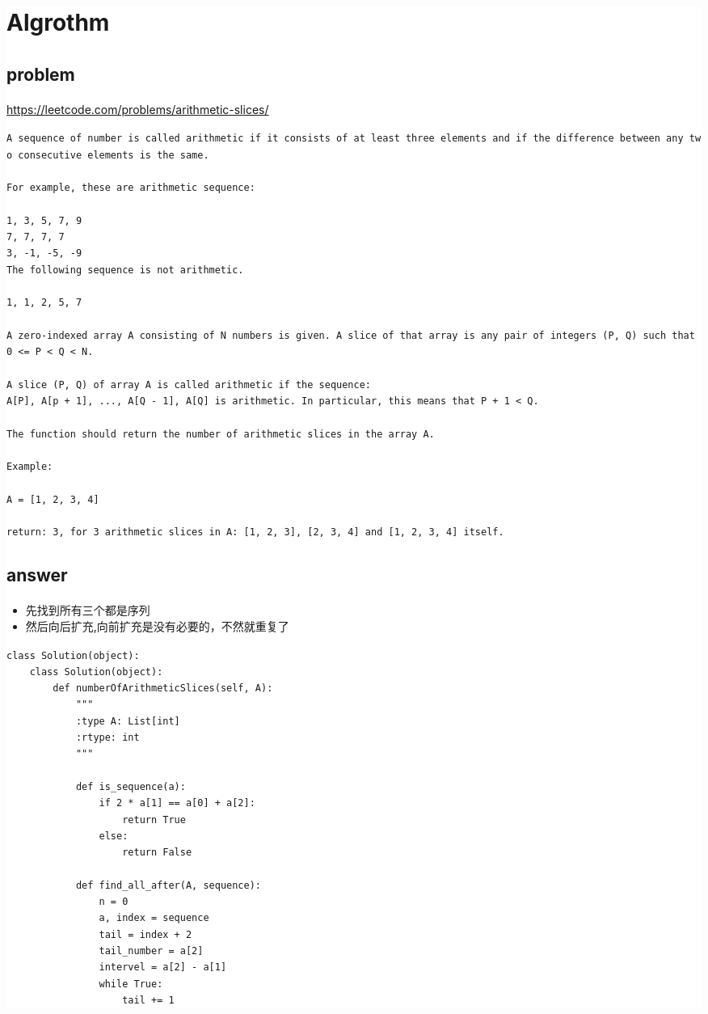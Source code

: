 # Algrothm

## problem

https://leetcode.com/problems/arithmetic-slices/

```
A sequence of number is called arithmetic if it consists of at least three elements and if the difference between any two consecutive elements is the same.

For example, these are arithmetic sequence:

1, 3, 5, 7, 9
7, 7, 7, 7
3, -1, -5, -9
The following sequence is not arithmetic.

1, 1, 2, 5, 7

A zero-indexed array A consisting of N numbers is given. A slice of that array is any pair of integers (P, Q) such that 0 <= P < Q < N.

A slice (P, Q) of array A is called arithmetic if the sequence:
A[P], A[p + 1], ..., A[Q - 1], A[Q] is arithmetic. In particular, this means that P + 1 < Q.

The function should return the number of arithmetic slices in the array A. 

Example:

A = [1, 2, 3, 4]

return: 3, for 3 arithmetic slices in A: [1, 2, 3], [2, 3, 4] and [1, 2, 3, 4] itself.
```

## answer


- 先找到所有三个都是序列
- 然后向后扩充,向前扩充是没有必要的，不然就重复了


```
class Solution(object):
    class Solution(object):
        def numberOfArithmeticSlices(self, A):
            """
            :type A: List[int]
            :rtype: int
            """

            def is_sequence(a):
                if 2 * a[1] == a[0] + a[2]:
                    return True
                else:
                    return False

            def find_all_after(A, sequence):
                n = 0
                a, index = sequence
                tail = index + 2
                tail_number = a[2]
                intervel = a[2] - a[1]
                while True:
                    tail += 1
```